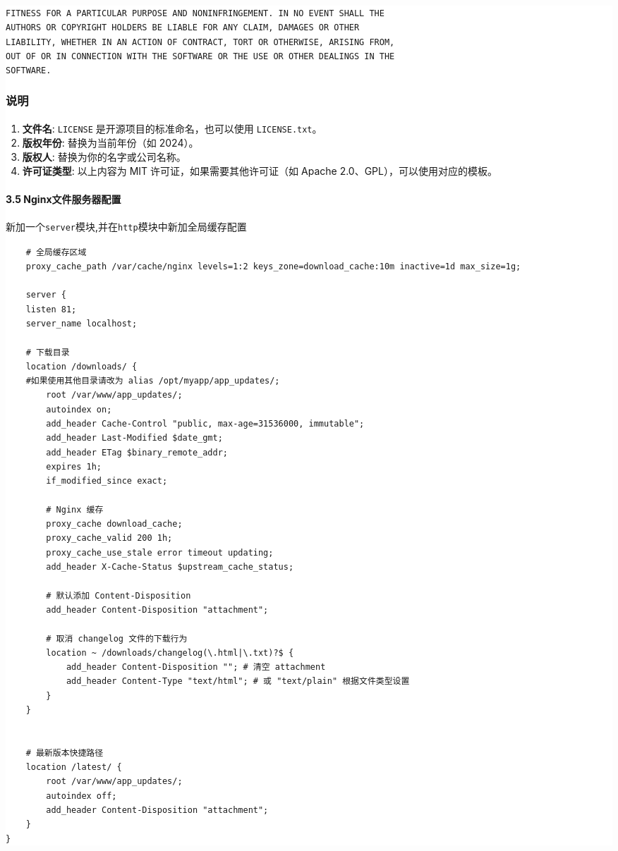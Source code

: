 ```plaintext
FITNESS FOR A PARTICULAR PURPOSE AND NONINFRINGEMENT. IN NO EVENT SHALL THE
AUTHORS OR COPYRIGHT HOLDERS BE LIABLE FOR ANY CLAIM, DAMAGES OR OTHER
LIABILITY, WHETHER IN AN ACTION OF CONTRACT, TORT OR OTHERWISE, ARISING FROM,
OUT OF OR IN CONNECTION WITH THE SOFTWARE OR THE USE OR OTHER DEALINGS IN THE
SOFTWARE.
```

### 说明

1. **文件名**: `LICENSE` 是开源项目的标准命名，也可以使用 `LICENSE.txt`。
2. **版权年份**: 替换为当前年份（如 2024）。
3. **版权人**: 替换为你的名字或公司名称。
4. **许可证类型**: 以上内容为 MIT 许可证，如果需要其他许可证（如 Apache 2.0、GPL），可以使用对应的模板。

#### 3.5 Nginx文件服务器配置

新加一个`server`模块,并在`http`模块中新加全局缓存配置

```shell
	# 全局缓存区域
	proxy_cache_path /var/cache/nginx levels=1:2 keys_zone=download_cache:10m inactive=1d max_size=1g;	

	server {
    listen 81;
    server_name localhost;

    # 下载目录
	location /downloads/ {
	#如果使用其他目录请改为 alias /opt/myapp/app_updates/;
		root /var/www/app_updates/;
		autoindex on;
		add_header Cache-Control "public, max-age=31536000, immutable";
		add_header Last-Modified $date_gmt;
		add_header ETag $binary_remote_addr;
		expires 1h;
		if_modified_since exact;

		# Nginx 缓存
		proxy_cache download_cache;
		proxy_cache_valid 200 1h;
		proxy_cache_use_stale error timeout updating;
		add_header X-Cache-Status $upstream_cache_status;

		# 默认添加 Content-Disposition
		add_header Content-Disposition "attachment";

		# 取消 changelog 文件的下载行为
		location ~ /downloads/changelog(\.html|\.txt)?$ {
			add_header Content-Disposition ""; # 清空 attachment
			add_header Content-Type "text/html"; # 或 "text/plain" 根据文件类型设置
		}
	}


    # 最新版本快捷路径
    location /latest/ {
        root /var/www/app_updates/;
        autoindex off;
        add_header Content-Disposition "attachment";
    }
}
```
